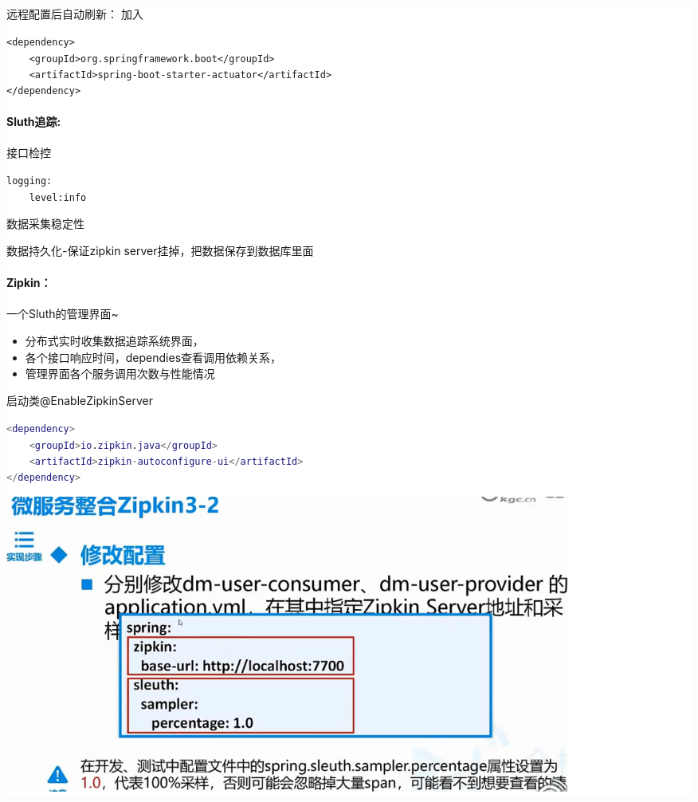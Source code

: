 远程配置后自动刷新： 加入

```
<dependency>
	<groupId>org.springframework.boot</groupId>	
	<artifactId>spring-boot-starter-actuator</artifactId>
</dependency>
```



#### Sluth追踪:

接口检控

```
logging:
	level:info
```

数据采集稳定性

数据持久化-保证zipkin server挂掉，把数据保存到数据库里面



#### Zipkin：

一个Sluth的管理界面~

- 分布式实时收集数据追踪系统界面，
- 各个接口响应时间，dependies查看调用依赖关系，
- 管理界面各个服务调用次数与性能情况

启动类@EnableZipkinServer

```m
<dependency>   
    <groupId>io.zipkin.java</groupId>   
    <artifactId>zipkin-autoconfigure-ui</artifactId>
</dependency>
```

![QQ图片20200301121745](assets/QQ图片20200301121745.png)
